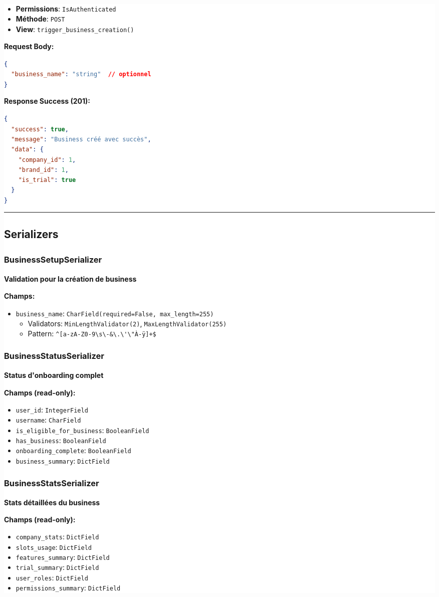 - **Permissions**: `IsAuthenticated`
- **Méthode**: `POST`
- **View**: `trigger_business_creation()`

**Request Body:**
```json
{
  "business_name": "string"  // optionnel
}
```

**Response Success (201):**
```json
{
  "success": true,
  "message": "Business créé avec succès",
  "data": {
    "company_id": 1,
    "brand_id": 1,
    "is_trial": true
  }
}
```

---

## Serializers

### BusinessSetupSerializer
**Validation pour la création de business**

**Champs:**
- `business_name`: `CharField(required=False, max_length=255)`
  - Validators: `MinLengthValidator(2)`, `MaxLengthValidator(255)`
  - Pattern: `^[a-zA-Z0-9\s\-&\.\'\"À-ÿ]+$`

### BusinessStatusSerializer
**Status d'onboarding complet**

**Champs (read-only):**
- `user_id`: `IntegerField`
- `username`: `CharField`
- `is_eligible_for_business`: `BooleanField`
- `has_business`: `BooleanField`
- `onboarding_complete`: `BooleanField`
- `business_summary`: `DictField`

### BusinessStatsSerializer
**Stats détaillées du business**

**Champs (read-only):**
- `company_stats`: `DictField`
- `slots_usage`: `DictField`
- `features_summary`: `DictField`
- `trial_summary`: `DictField`
- `user_roles`: `DictField`
- `permissions_summary`: `DictField`
